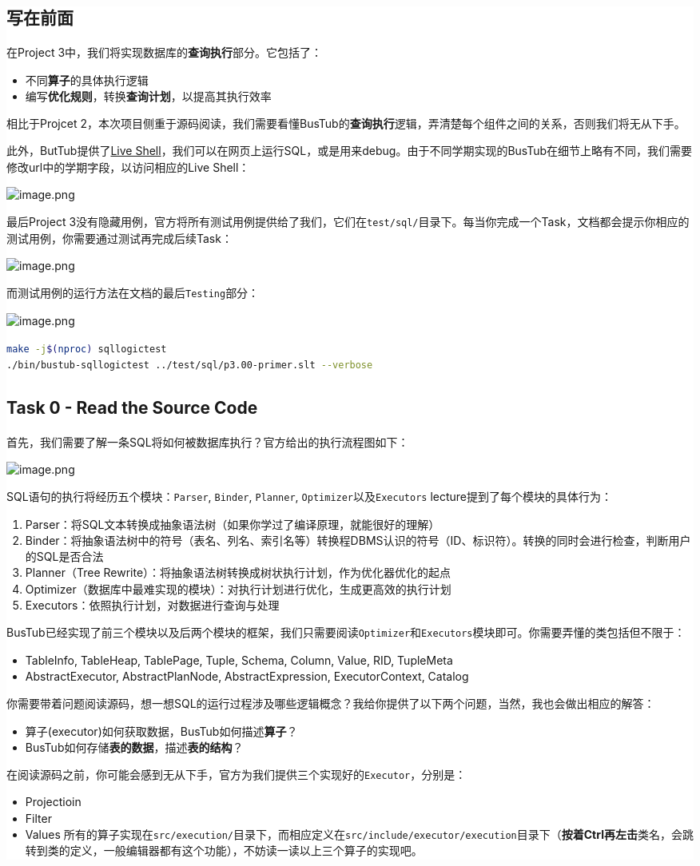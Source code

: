 ```toc
```

## 写在前面
在Project 3中，我们将实现数据库的**查询执行**部分。它包括了：
- 不同**算子**的具体执行逻辑
- 编写**优化规则**，转换**查询计划**，以提高其执行效率

相比于Projcet 2，本次项目侧重于源码阅读，我们需要看懂BusTub的**查询执行**逻辑，弄清楚每个组件之间的关系，否则我们将无从下手。

此外，ButTub提供了[Live Shell](https://15445.courses.cs.cmu.edu/fall2023/bustub/)，我们可以在网页上运行SQL，或是用来debug。由于不同学期实现的BusTub在细节上略有不同，我们需要修改url中的学期字段，以访问相应的Live Shell：

![image.png](https://raw.githubusercontent.com/ren77281/pigco-image/main/img/202408011621034.png)

最后Project 3没有隐藏用例，官方将所有测试用例提供给了我们，它们在`test/sql/`目录下。每当你完成一个Task，文档都会提示你相应的测试用例，你需要通过测试再完成后续Task：

![image.png](https://raw.githubusercontent.com/ren77281/pigco-image/main/img/202408020822510.png)

而测试用例的运行方法在文档的最后`Testing`部分：

![image.png](https://raw.githubusercontent.com/ren77281/pigco-image/main/img/202408020823294.png)
```bash
make -j$(nproc) sqllogictest
./bin/bustub-sqllogictest ../test/sql/p3.00-primer.slt --verbose
```
## Task 0 - Read the Source Code
首先，我们需要了解一条SQL将如何被数据库执行？官方给出的执行流程图如下：

![image.png](https://raw.githubusercontent.com/ren77281/pigco-image/main/img/202408011647936.png)

SQL语句的执行将经历五个模块：`Parser`, `Binder`, `Planner`, `Optimizer`以及`Executors`
lecture提到了每个模块的具体行为：
1. Parser：将SQL文本转换成抽象语法树（如果你学过了编译原理，就能很好的理解）
2. Binder：将抽象语法树中的符号（表名、列名、索引名等）转换程DBMS认识的符号（ID、标识符）。转换的同时会进行检查，判断用户的SQL是否合法
3. Planner（Tree Rewrite）：将抽象语法树转换成树状执行计划，作为优化器优化的起点
4. Optimizer（数据库中最难实现的模块）：对执行计划进行优化，生成更高效的执行计划
5. Executors：依照执行计划，对数据进行查询与处理

BusTub已经实现了前三个模块以及后两个模块的框架，我们只需要阅读`Optimizer`和`Executors`模块即可。你需要弄懂的类包括但不限于：
- TableInfo, TableHeap, TablePage, Tuple, Schema, Column, Value, RID, TupleMeta
- AbstractExecutor, AbstractPlanNode, AbstractExpression, ExecutorContext, Catalog

你需要带着问题阅读源码，想一想SQL的运行过程涉及哪些逻辑概念？我给你提供了以下两个问题，当然，我也会做出相应的解答：
- 算子(executor)如何获取数据，BusTub如何描述**算子**？
- BusTub如何存储**表的数据**，描述**表的结构**？

在阅读源码之前，你可能会感到无从下手，官方为我们提供三个实现好的`Executor`，分别是：
- Projectioin
- Filter
- Values
所有的算子实现在`src/execution/`目录下，而相应定义在`src/include/executor/execution`目录下（**按着Ctrl再左击**类名，会跳转到类的定义，一般编辑器都有这个功能），不妨读一读以上三个算子的实现吧。
